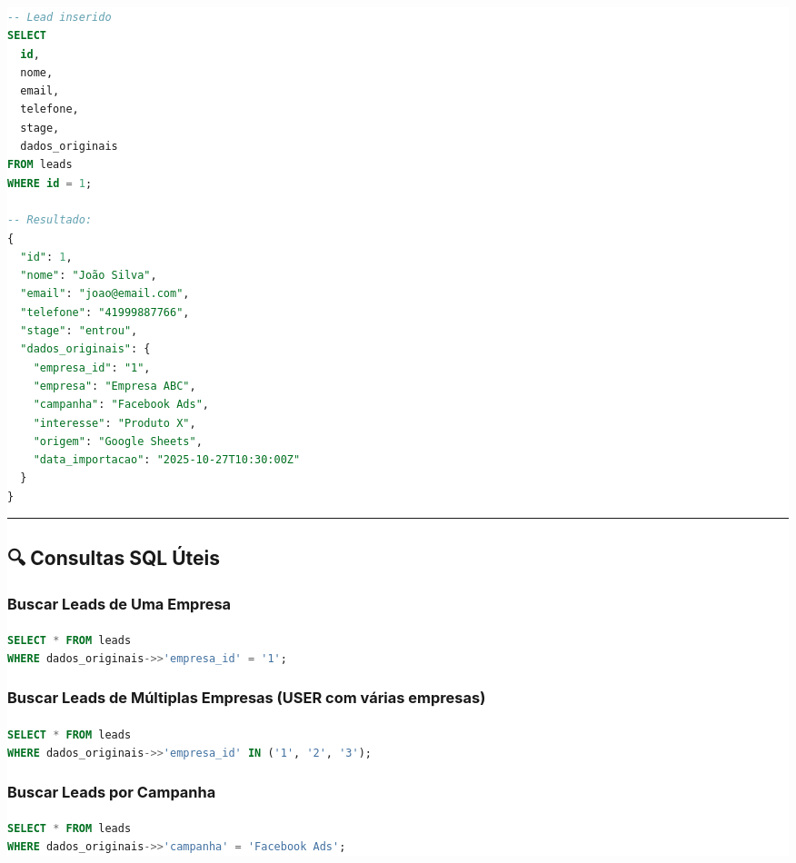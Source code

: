 ```sql
-- Lead inserido
SELECT 
  id,
  nome,
  email,
  telefone,
  stage,
  dados_originais
FROM leads
WHERE id = 1;

-- Resultado:
{
  "id": 1,
  "nome": "João Silva",
  "email": "joao@email.com",
  "telefone": "41999887766",
  "stage": "entrou",
  "dados_originais": {
    "empresa_id": "1",
    "empresa": "Empresa ABC",
    "campanha": "Facebook Ads",
    "interesse": "Produto X",
    "origem": "Google Sheets",
    "data_importacao": "2025-10-27T10:30:00Z"
  }
}
```

---

## 🔍 Consultas SQL Úteis

### Buscar Leads de Uma Empresa

```sql
SELECT * FROM leads 
WHERE dados_originais->>'empresa_id' = '1';
```

### Buscar Leads de Múltiplas Empresas (USER com várias empresas)

```sql
SELECT * FROM leads 
WHERE dados_originais->>'empresa_id' IN ('1', '2', '3');
```

### Buscar Leads por Campanha

```sql
SELECT * FROM leads 
WHERE dados_originais->>'campanha' = 'Facebook Ads';
```
